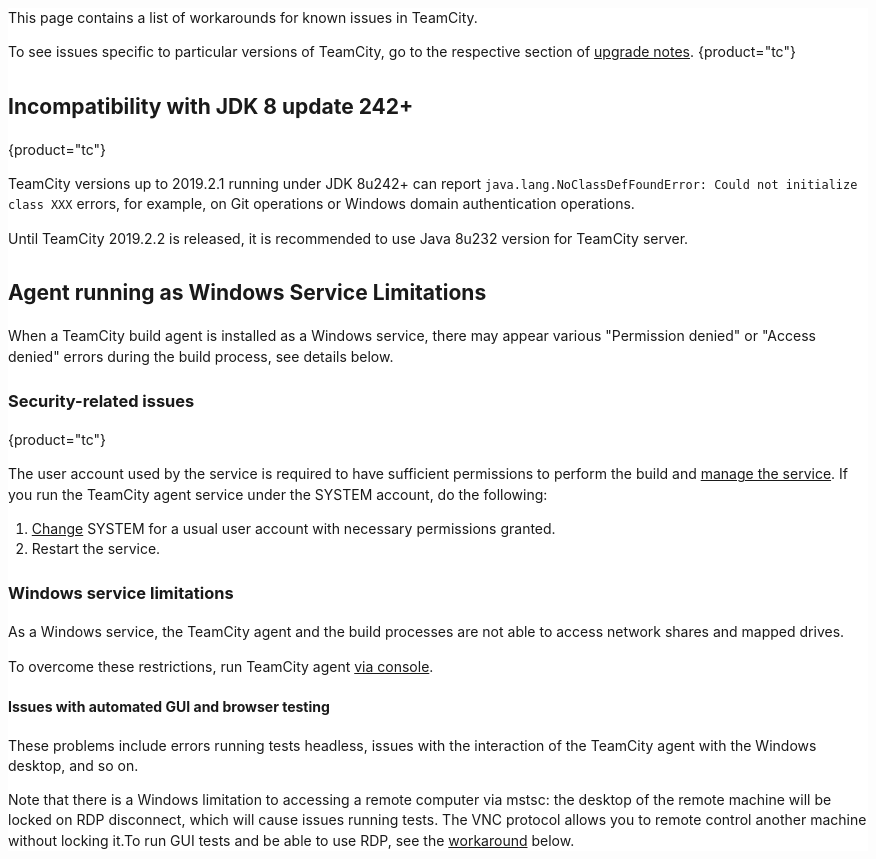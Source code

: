 [//]: # (title: Known Issues)
[//]: # (auxiliary-id: Known Issues)

This page contains a list of workarounds for known issues in TeamCity.

To see issues specific to particular versions of TeamCity, go to the respective section of [upgrade notes](upgrade-notes.md).
{product="tc"}

<anchor name="jdk8_240"/>

## Incompatibility with JDK 8 update 242+
{product="tc"}

TeamCity versions up to 2019.2.1 running under JDK 8u242+ can report `java.lang.NoClassDefFoundError: Could not initialize class XXX` errors, for example, on Git operations or Windows domain authentication operations.

Until TeamCity 2019.2.2 is released, it is recommended to use Java 8u232 version for TeamCity server.

## Agent running as Windows Service Limitations

When a TeamCity build agent is installed as a Windows service, there may appear various "Permission denied" or "Access denied" errors during the build process, see details below.

### Security-related issues
{product="tc"}

The user account used by the service is required to have sufficient permissions to perform the build and [manage the service](setting-up-and-running-additional-build-agents.md). If you run the TeamCity agent service under the SYSTEM account, do the following:
1. [Change](setting-up-and-running-additional-build-agents.md#Changing+Communication+Protocol) SYSTEM for a usual user account with necessary permissions granted.
2. Restart the service.

### Windows service limitations

As a Windows service, the TeamCity agent and the build processes are not able to access network shares and mapped drives.

To overcome these restrictions, run TeamCity agent [via console](setting-up-and-running-additional-build-agents.md#Starting+the+Build+Agent).

#### Issues with automated GUI and browser testing

These problems include errors running tests headless, issues with the interaction of the TeamCity agent with the Windows desktop, and so on.

<tip>

Note that there is a Windows limitation to accessing a remote computer via mstsc: the desktop of the remote machine will be locked on RDP disconnect, which will cause issues running tests. The VNC protocol allows you to remote control another machine without locking it.To run GUI tests and be able to use RDP, see the [workaround](#Running+automated+GUI+tests+and+using+RDP) below.
</tip>


[//]: # (Internal note. Do not delete. "Known Issuesd193e619.txt")